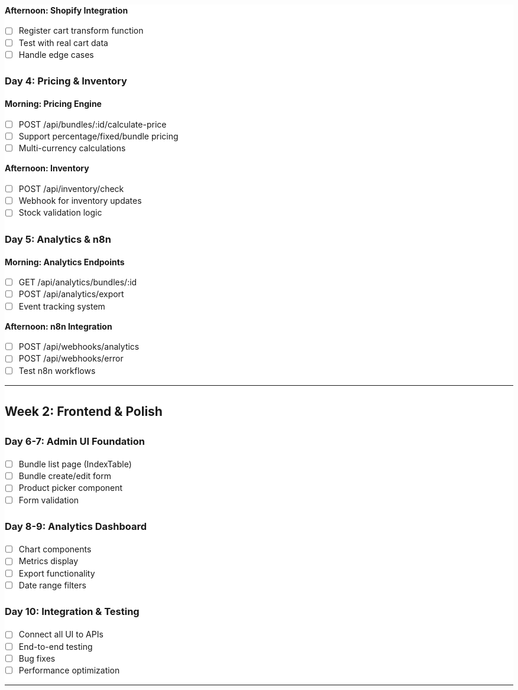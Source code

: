 **Afternoon: Shopify Integration**
- [ ] Register cart transform function
- [ ] Test with real cart data
- [ ] Handle edge cases

### Day 4: Pricing & Inventory
**Morning: Pricing Engine**
- [ ] POST /api/bundles/:id/calculate-price
- [ ] Support percentage/fixed/bundle pricing
- [ ] Multi-currency calculations

**Afternoon: Inventory**
- [ ] POST /api/inventory/check
- [ ] Webhook for inventory updates
- [ ] Stock validation logic

### Day 5: Analytics & n8n
**Morning: Analytics Endpoints**
- [ ] GET /api/analytics/bundles/:id
- [ ] POST /api/analytics/export
- [ ] Event tracking system

**Afternoon: n8n Integration**
- [ ] POST /api/webhooks/analytics
- [ ] POST /api/webhooks/error
- [ ] Test n8n workflows

---

## Week 2: Frontend & Polish

### Day 6-7: Admin UI Foundation
- [ ] Bundle list page (IndexTable)
- [ ] Bundle create/edit form
- [ ] Product picker component
- [ ] Form validation

### Day 8-9: Analytics Dashboard
- [ ] Chart components
- [ ] Metrics display
- [ ] Export functionality
- [ ] Date range filters

### Day 10: Integration & Testing
- [ ] Connect all UI to APIs
- [ ] End-to-end testing
- [ ] Bug fixes
- [ ] Performance optimization

---
